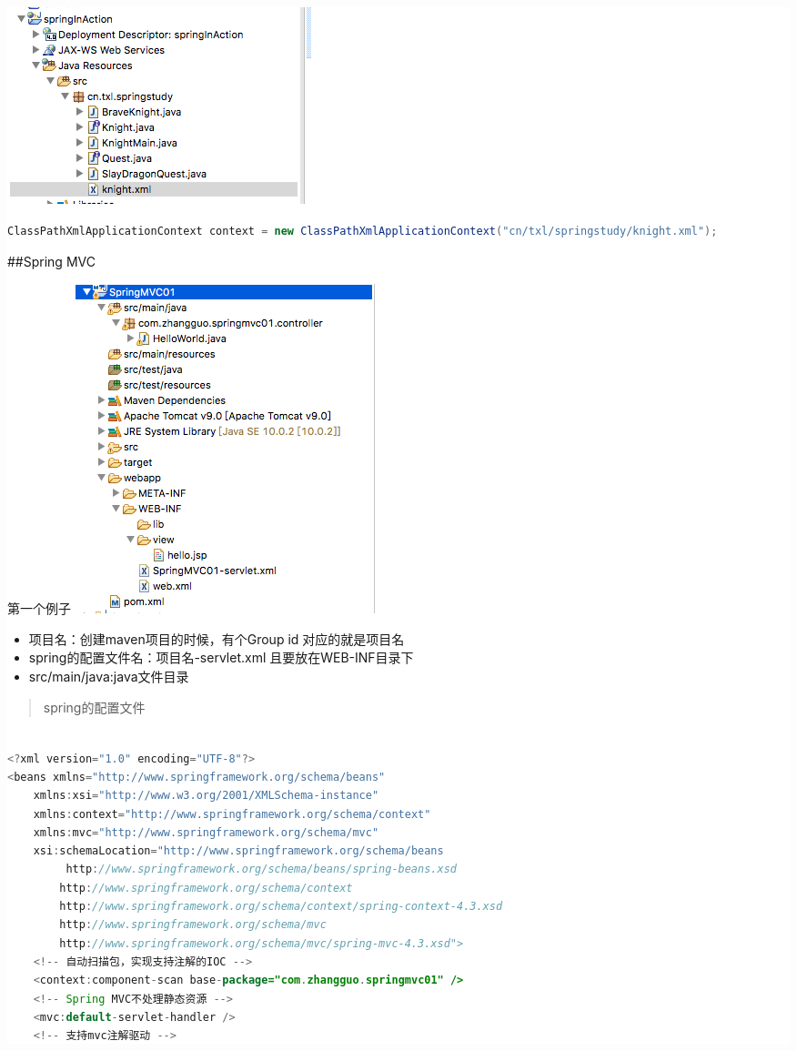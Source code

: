 [![constructor_chain](./photos/classpath.png)]()
```java
ClassPathXmlApplicationContext context = new ClassPathXmlApplicationContext("cn/txl/springstudy/knight.xml");
```




##Spring MVC

第一个例子
[![constructor_chain](./photos/目录结构.png)]()

+ 项目名：创建maven项目的时候，有个Group id 对应的就是项目名
+ spring的配置文件名：项目名-servlet.xml 且要放在WEB-INF目录下
+ src/main/java:java文件目录

>spring的配置文件

```java

<?xml version="1.0" encoding="UTF-8"?>
<beans xmlns="http://www.springframework.org/schema/beans"
    xmlns:xsi="http://www.w3.org/2001/XMLSchema-instance" 
    xmlns:context="http://www.springframework.org/schema/context"
    xmlns:mvc="http://www.springframework.org/schema/mvc"
    xsi:schemaLocation="http://www.springframework.org/schema/beans 
         http://www.springframework.org/schema/beans/spring-beans.xsd
        http://www.springframework.org/schema/context 
        http://www.springframework.org/schema/context/spring-context-4.3.xsd
        http://www.springframework.org/schema/mvc 
        http://www.springframework.org/schema/mvc/spring-mvc-4.3.xsd">
    <!-- 自动扫描包，实现支持注解的IOC -->
    <context:component-scan base-package="com.zhangguo.springmvc01" />
    <!-- Spring MVC不处理静态资源 -->
    <mvc:default-servlet-handler />
    <!-- 支持mvc注解驱动 -->
```